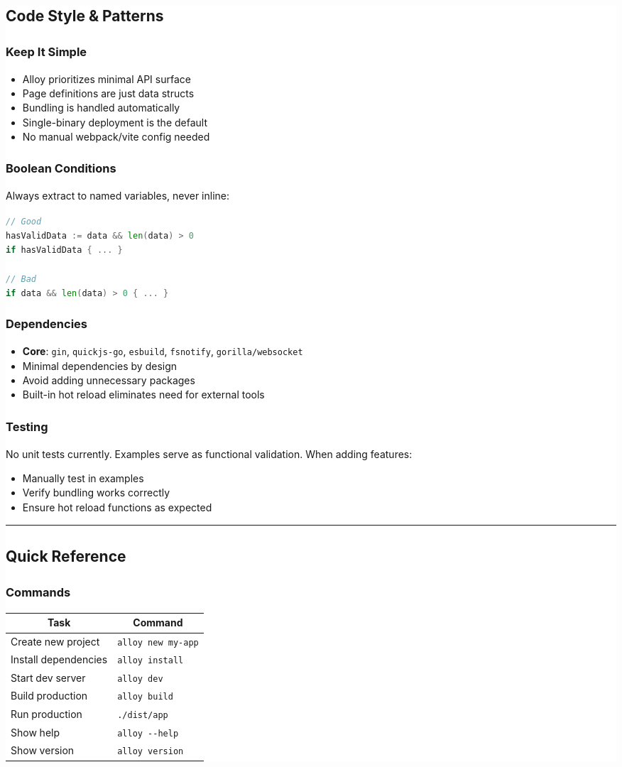 
## Code Style & Patterns

### Keep It Simple

- Alloy prioritizes minimal API surface
- Page definitions are just data structs
- Bundling is handled automatically
- Single-binary deployment is the default
- No manual webpack/vite config needed

### Boolean Conditions

Always extract to named variables, never inline:

```go
// Good
hasValidData := data && len(data) > 0
if hasValidData { ... }

// Bad
if data && len(data) > 0 { ... }
```

### Dependencies

- **Core**: `gin`, `quickjs-go`, `esbuild`, `fsnotify`, `gorilla/websocket`
- Minimal dependencies by design
- Avoid adding unnecessary packages
- Built-in hot reload eliminates need for external tools

### Testing

No unit tests currently. Examples serve as functional validation. When adding features:
- Manually test in examples
- Verify bundling works correctly
- Ensure hot reload functions as expected

---

## Quick Reference

### Commands

| Task | Command |
|------|---------|
| Create new project | `alloy new my-app` |
| Install dependencies | `alloy install` |
| Start dev server | `alloy dev` |
| Build production | `alloy build` |
| Run production | `./dist/app` |
| Show help | `alloy --help` |
| Show version | `alloy version` |
